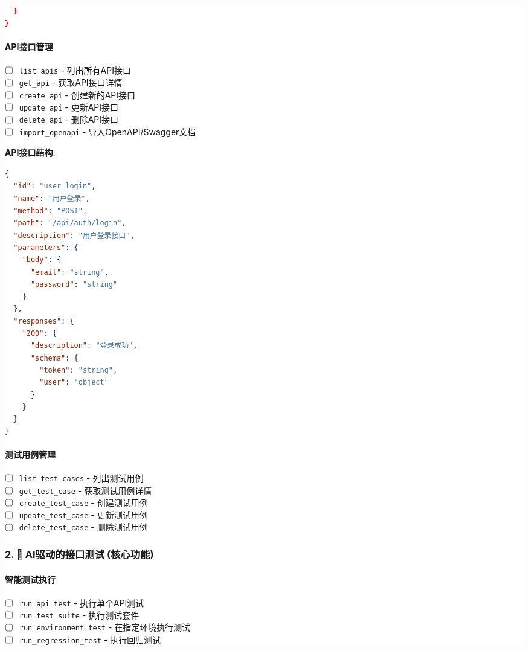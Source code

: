 ```json
  }
}
```

#### **API接口管理**
- [ ] `list_apis` - 列出所有API接口
- [ ] `get_api` - 获取API接口详情
- [ ] `create_api` - 创建新的API接口
- [ ] `update_api` - 更新API接口
- [ ] `delete_api` - 删除API接口
- [ ] `import_openapi` - 导入OpenAPI/Swagger文档

**API接口结构**:
```json
{
  "id": "user_login",
  "name": "用户登录",
  "method": "POST",
  "path": "/api/auth/login",
  "description": "用户登录接口",
  "parameters": {
    "body": {
      "email": "string",
      "password": "string"
    }
  },
  "responses": {
    "200": {
      "description": "登录成功",
      "schema": {
        "token": "string",
        "user": "object"
      }
    }
  }
}
```

#### **测试用例管理**
- [ ] `list_test_cases` - 列出测试用例
- [ ] `get_test_case` - 获取测试用例详情
- [ ] `create_test_case` - 创建测试用例
- [ ] `update_test_case` - 更新测试用例
- [ ] `delete_test_case` - 删除测试用例

### **2. 🧪 AI驱动的接口测试** (核心功能)

#### **智能测试执行**
- [ ] `run_api_test` - 执行单个API测试
- [ ] `run_test_suite` - 执行测试套件
- [ ] `run_environment_test` - 在指定环境执行测试
- [ ] `run_regression_test` - 执行回归测试
